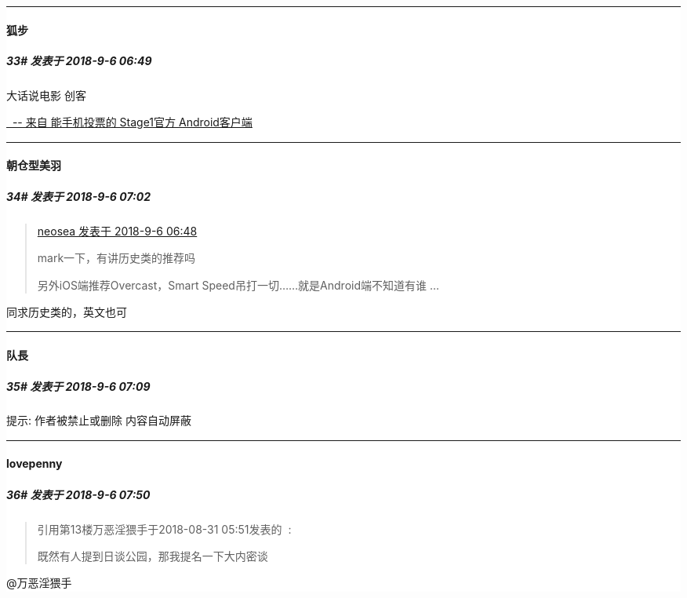 





*****

####  狐步  
##### 33#       发表于 2018-9-6 06:49




大话说电影
创客

[  -- 来自 能手机投票的 Stage1官方 Android客户端](https://www.coolapk.com/apk/140634)







*****

####  朝仓型美羽  
##### 34#       发表于 2018-9-6 07:02



<blockquote><a href="httphttps://bbs.saraba1st.com/2b/forum.php?mod=redirect&amp;goto=findpost&amp;pid=40877405&amp;ptid=1742440" target="_blank">neosea 发表于 2018-9-6 06:48</a>

mark一下，有讲历史类的推荐吗


另外iOS端推荐Overcast，Smart Speed吊打一切……就是Android端不知道有谁 ...</blockquote>
同求历史类的，英文也可







*****

####  队長  
##### 35#       发表于 2018-9-6 07:09

提示: 作者被禁止或删除 内容自动屏蔽



*****

####  lovepenny  
##### 36#       发表于 2018-9-6 07:50



<blockquote>引用第13楼万恶淫猥手于2018-08-31 05:51发表的  :

既然有人提到日谈公园，那我提名一下大内密谈</blockquote>
@万恶淫猥手
